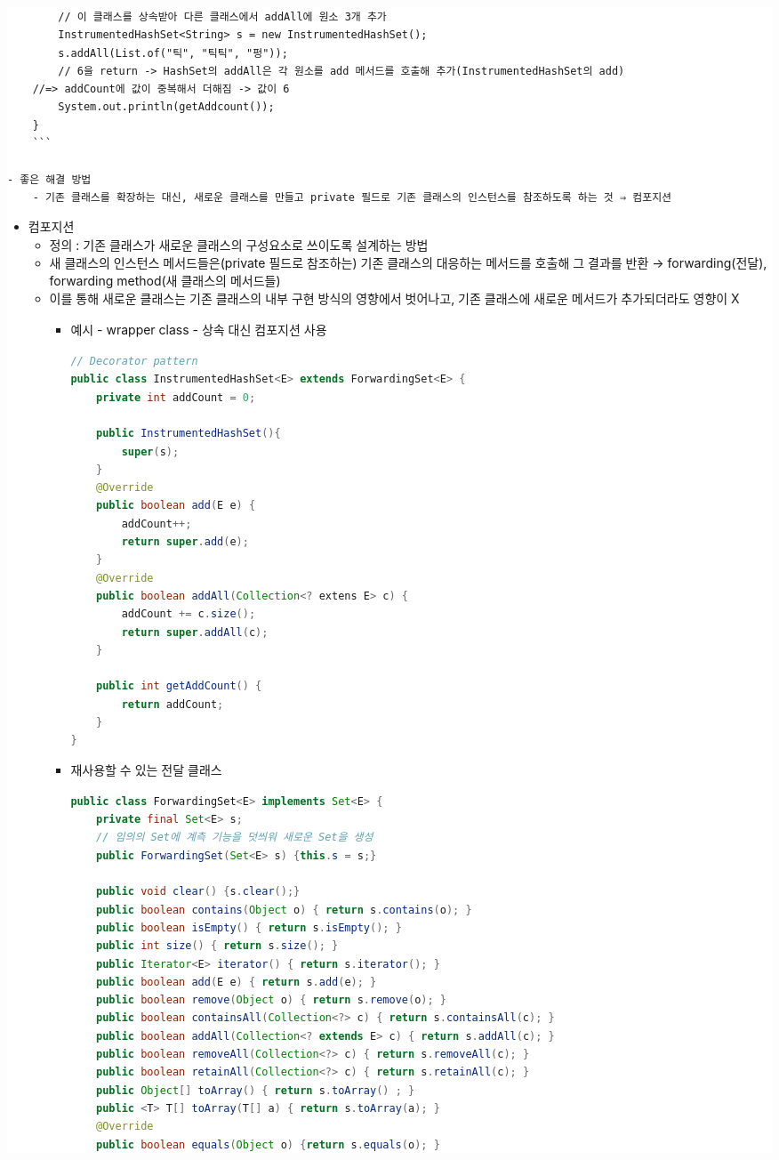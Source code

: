         	// 이 클래스를 상속받아 다른 클래스에서 addAll에 원소 3개 추가
        	InstrumentedHashSet<String> s = new InstrumentedHashSet();
        	s.addAll(List.of("틱", "틱틱", "펑"));
        	// 6을 return -> HashSet의 addAll은 각 원소를 add 메서드를 호출해 추가(InstrumentedHashSet의 add) 
        //=> addCount에 값이 중복해서 더해짐 -> 값이 6
        	System.out.println(getAddcount());
        }
        ```
        
    - 좋은 해결 방법
        - 기존 클래스를 확장하는 대신, 새로운 클래스를 만들고 private 필드로 기존 클래스의 인스턴스를 참조하도록 하는 것 ⇒ 컴포지션
- 컴포지션
    - 정의 : 기존 클래스가 새로운 클래스의 구성요소로 쓰이도록 설계하는 방법
    - 새 클래스의 인스턴스 메서드들은(private 필드로 참조하는) 기존 클래스의 대응하는 메서드를 호출해 그 결과를 반환 → forwarding(전달), forwarding method(새 클래스의 메서드들)
    - 이를 통해 새로운 클래스는 기존 클래스의 내부 구현 방식의 영향에서 벗어나고, 기존 클래스에 새로운 메서드가 추가되더라도 영향이 X
        - 예시 - wrapper class - 상속 대신 컴포지션 사용
            
            ```Java
            // Decorator pattern 
            public class InstrumentedHashSet<E> extends ForwardingSet<E> {
            	private int addCount = 0;
            	
            	public InstrumentedHashSet(){
            		super(s);
            	}
            	@Override
            	public boolean add(E e) {
            		addCount++;
            		return super.add(e);
            	}
            	@Override
            	public boolean addAll(Collection<? extens E> c) {
            		addCount += c.size();
            		return super.addAll(c);
            	}
            
            	public int getAddCount() {
            		return addCount;
            	}
            }
            ```
            
        - 재사용할 수 있는 전달 클래스    
            ```Java
            public class ForwardingSet<E> implements Set<E> {
            	private final Set<E> s;
            	// 임의의 Set에 계측 기능을 덧씌워 새로운 Set을 생성
            	public ForwardingSet(Set<E> s) {this.s = s;}
            
            	public void clear() {s.clear();}
            	public boolean contains(Object o) { return s.contains(o); }
            	public boolean isEmpty() { return s.isEmpty(); }
            	public int size() { return s.size(); }
            	public Iterator<E> iterator() { return s.iterator(); }
            	public boolean add(E e) { return s.add(e); }
            	public boolean remove(Object o) { return s.remove(o); }
            	public boolean containsAll(Collection<?> c) { return s.containsAll(c); }
            	public boolean addAll(Collection<? extends E> c) { return s.addAll(c); }
            	public boolean removeAll(Collection<?> c) { return s.removeAll(c); }
            	public boolean retainAll(Collection<?> c) { return s.retainAll(c); }
            	public Object[] toArray() { return s.toArray() ; }
            	public <T> T[] toArray(T[] a) { return s.toArray(a); }
            	@Override
            	public boolean equals(Object o) {return s.equals(o); }
            